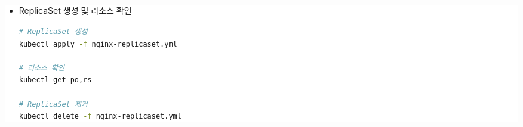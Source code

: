 - ReplicaSet 생성 및 리소스 확인

    ```bash
    # ReplicaSet 생성
    kubectl apply -f nginx-replicaset.yml
    
    # 리소스 확인
    kubectl get po,rs
    
    # ReplicaSet 제거
    kubectl delete -f nginx-replicaset.yml
    ```